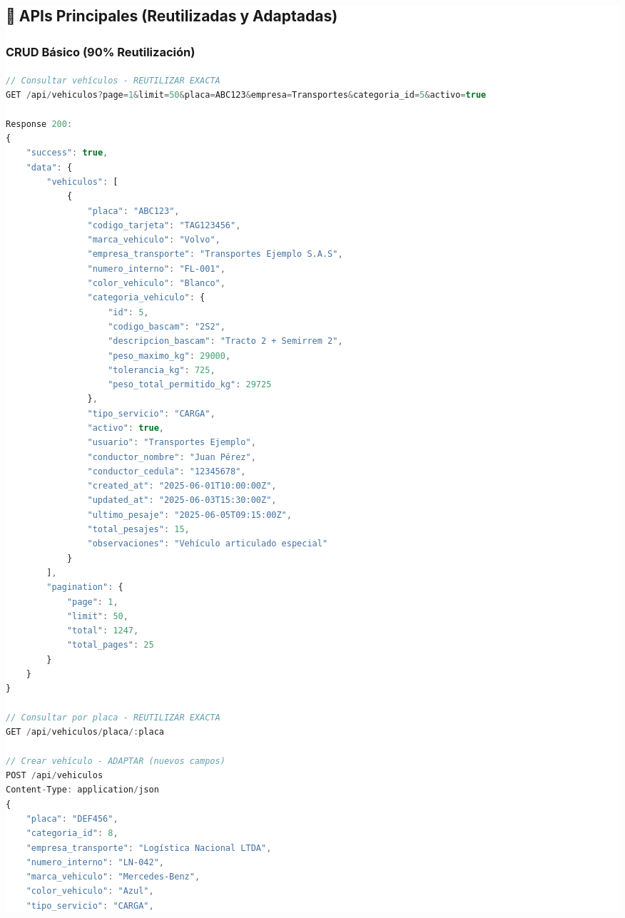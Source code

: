 
## 🔧 APIs Principales (Reutilizadas y Adaptadas)

### **CRUD Básico (90% Reutilización)**
```javascript
// Consultar vehículos - REUTILIZAR EXACTA
GET /api/vehiculos?page=1&limit=50&placa=ABC123&empresa=Transportes&categoria_id=5&activo=true

Response 200:
{
    "success": true,
    "data": {
        "vehiculos": [
            {
                "placa": "ABC123",
                "codigo_tarjeta": "TAG123456",
                "marca_vehiculo": "Volvo",
                "empresa_transporte": "Transportes Ejemplo S.A.S",
                "numero_interno": "FL-001",
                "color_vehiculo": "Blanco",
                "categoria_vehiculo": {
                    "id": 5,
                    "codigo_bascam": "2S2",
                    "descripcion_bascam": "Tracto 2 + Semirrem 2",
                    "peso_maximo_kg": 29000,
                    "tolerancia_kg": 725,
                    "peso_total_permitido_kg": 29725
                },
                "tipo_servicio": "CARGA",
                "activo": true,
                "usuario": "Transportes Ejemplo",
                "conductor_nombre": "Juan Pérez",
                "conductor_cedula": "12345678",
                "created_at": "2025-06-01T10:00:00Z",
                "updated_at": "2025-06-03T15:30:00Z",
                "ultimo_pesaje": "2025-06-05T09:15:00Z",
                "total_pesajes": 15,
                "observaciones": "Vehículo articulado especial"
            }
        ],
        "pagination": {
            "page": 1,
            "limit": 50,
            "total": 1247,
            "total_pages": 25
        }
    }
}

// Consultar por placa - REUTILIZAR EXACTA
GET /api/vehiculos/placa/:placa

// Crear vehículo - ADAPTAR (nuevos campos)
POST /api/vehiculos
Content-Type: application/json
{
    "placa": "DEF456",
    "categoria_id": 8,
    "empresa_transporte": "Logística Nacional LTDA",
    "numero_interno": "LN-042",
    "marca_vehiculo": "Mercedes-Benz",
    "color_vehiculo": "Azul",
    "tipo_servicio": "CARGA",
```